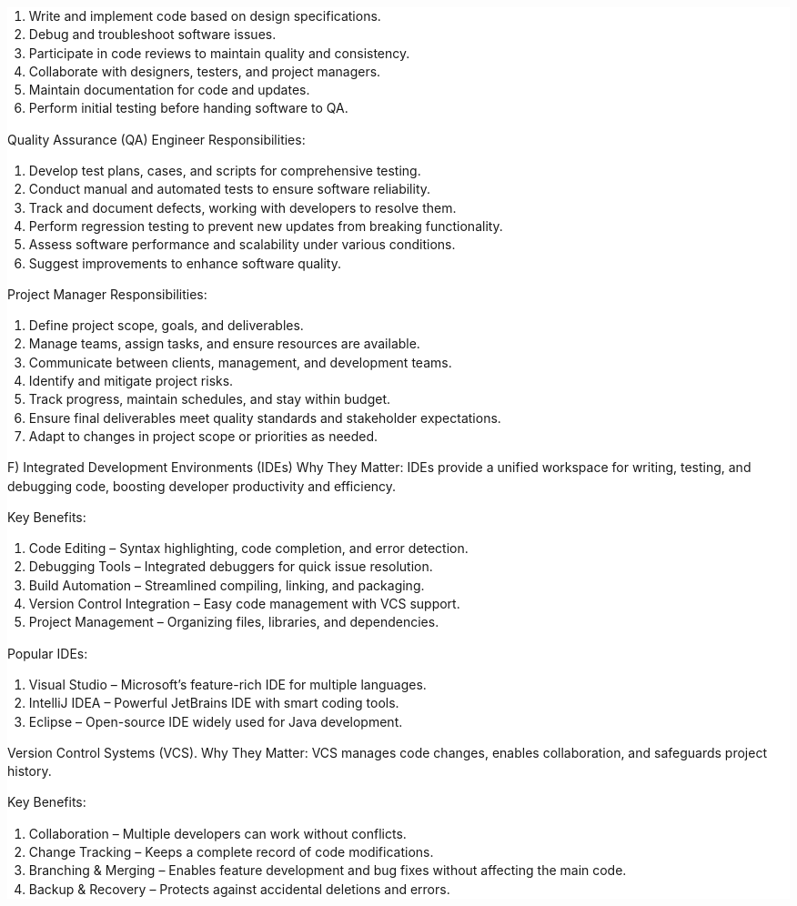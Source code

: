 1. Write and implement code based on design specifications.
2. Debug and troubleshoot software issues.
3. Participate in code reviews to maintain quality and consistency.
4. Collaborate with designers, testers, and project managers.
5. Maintain documentation for code and updates.
6. Perform initial testing before handing software to QA.

Quality Assurance (QA) Engineer
Responsibilities:

1. Develop test plans, cases, and scripts for comprehensive testing.
2. Conduct manual and automated tests to ensure software reliability.
3. Track and document defects, working with developers to resolve them.
4. Perform regression testing to prevent new updates from breaking functionality.
5. Assess software performance and scalability under various conditions.
6. Suggest improvements to enhance software quality.

Project Manager
Responsibilities:

1. Define project scope, goals, and deliverables.
2. Manage teams, assign tasks, and ensure resources are available.
3. Communicate between clients, management, and development teams.
4. Identify and mitigate project risks.
5. Track progress, maintain schedules, and stay within budget.
6. Ensure final deliverables meet quality standards and stakeholder expectations.
7. Adapt to changes in project scope or priorities as needed.

F) Integrated Development Environments (IDEs)
Why They Matter:
IDEs provide a unified workspace for writing, testing, and debugging code, boosting developer productivity and efficiency.

Key Benefits:

1. Code Editing – Syntax highlighting, code completion, and error detection.
2. Debugging Tools – Integrated debuggers for quick issue resolution.
3. Build Automation – Streamlined compiling, linking, and packaging.
4. Version Control Integration – Easy code management with VCS support.
5. Project Management – Organizing files, libraries, and dependencies.

Popular IDEs:

1. Visual Studio – Microsoft’s feature-rich IDE for multiple languages.
2. IntelliJ IDEA – Powerful JetBrains IDE with smart coding tools.
3. Eclipse – Open-source IDE widely used for Java development.

Version Control Systems (VCS).
Why They Matter:
VCS manages code changes, enables collaboration, and safeguards project history.

Key Benefits:

1. Collaboration – Multiple developers can work without conflicts.
2. Change Tracking – Keeps a complete record of code modifications.
3. Branching & Merging – Enables feature development and bug fixes without affecting the main code.
4. Backup & Recovery – Protects against accidental deletions and errors.
